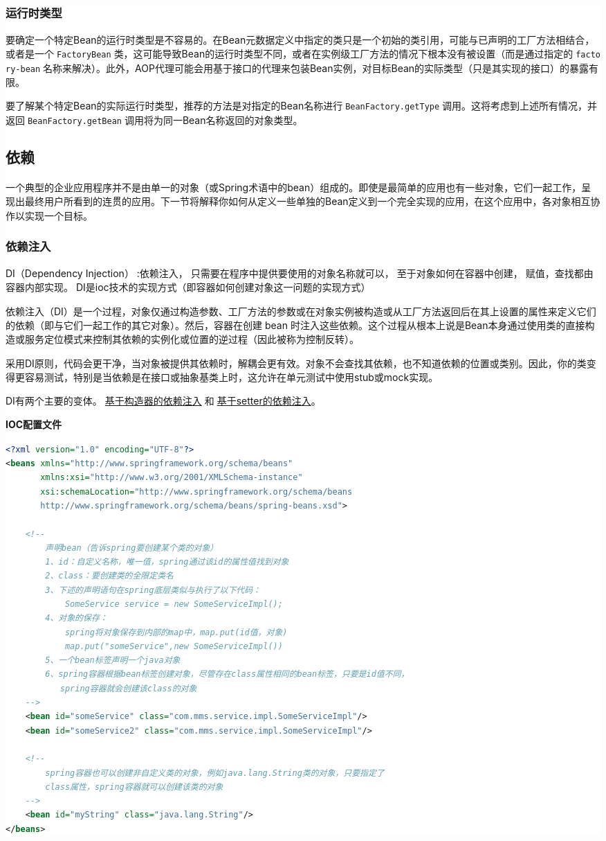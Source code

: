 ### 运行时类型

要确定一个特定Bean的运行时类型是不容易的。在Bean元数据定义中指定的类只是一个初始的类引用，可能与已声明的工厂方法相结合，或者是一个 `FactoryBean` 类，这可能导致Bean的运行时类型不同，或者在实例级工厂方法的情况下根本没有被设置（而是通过指定的 `factory-bean` 名称来解决）。此外，AOP代理可能会用基于接口的代理来包装Bean实例，对目标Bean的实际类型（只是其实现的接口）的暴露有限。

要了解某个特定Bean的实际运行时类型，推荐的方法是对指定的Bean名称进行 `BeanFactory.getType` 调用。这将考虑到上述所有情况，并返回 `BeanFactory.getBean` 调用将为同一Bean名称返回的对象类型。

## 依赖

一个典型的企业应用程序并不是由单一的对象（或Spring术语中的bean）组成的。即使是最简单的应用也有一些对象，它们一起工作，呈现出最终用户所看到的连贯的应用。下一节将解释你如何从定义一些单独的Bean定义到一个完全实现的应用，在这个应用中，各对象相互协作以实现一个目标。

### 依赖注入

DI（Dependency Injection） :依赖注入， 只需要在程序中提供要使用的对象名称就可以， 至于对象如何在容器中创建， 赋值，查找都由容器内部实现。
DI是ioc技术的实现方式（即容器如何创建对象这一问题的实现方式）

依赖注入（DI）是一个过程，对象仅通过构造参数、工厂方法的参数或在对象实例被构造或从工厂方法返回后在其上设置的属性来定义它们的依赖（即与它们一起工作的其它对象）。然后，容器在创建 bean 时注入这些依赖。这个过程从根本上说是Bean本身通过使用类的直接构造或服务定位模式来控制其依赖的实例化或位置的逆过程（因此被称为控制反转）。

采用DI原则，代码会更干净，当对象被提供其依赖时，解耦会更有效。对象不会查找其依赖，也不知道依赖的位置或类别。因此，你的类变得更容易测试，特别是当依赖是在接口或抽象基类上时，这允许在单元测试中使用stub或mock实现。

DI有两个主要的变体。 [基于构造器的依赖注入](https://springdoc.cn/spring/core.html#beans-constructor-injection) 和 [基于setter的依赖注入](https://springdoc.cn/spring/core.html#beans-setter-injection)。

**IOC配置文件**

```xml
<?xml version="1.0" encoding="UTF-8"?>
<beans xmlns="http://www.springframework.org/schema/beans"
       xmlns:xsi="http://www.w3.org/2001/XMLSchema-instance"
       xsi:schemaLocation="http://www.springframework.org/schema/beans
       http://www.springframework.org/schema/beans/spring-beans.xsd">

    <!--
        声明bean（告诉spring要创建某个类的对象）
        1、id：自定义名称，唯一值，spring通过该id的属性值找到对象
        2、class：要创建类的全限定类名
        3、下述的声明语句在spring底层类似与执行了以下代码：
            SomeService service = new SomeServiceImpl();
        4、对象的保存：
            spring将对象保存到内部的map中，map.put(id值，对象)
            map.put("someService",new SomeServiceImpl())
        5、一个bean标签声明一个java对象
        6、spring容器根据bean标签创建对象，尽管存在class属性相同的bean标签，只要是id值不同，
           spring容器就会创建该class的对象
    -->
    <bean id="someService" class="com.mms.service.impl.SomeServiceImpl"/>
    <bean id="someService2" class="com.mms.service.impl.SomeServiceImpl"/>

    <!--
        spring容器也可以创建非自定义类的对象，例如java.lang.String类的对象，只要指定了
        class属性，spring容器就可以创建该类的对象
    -->
    <bean id="myString" class="java.lang.String"/>
</beans>
```
